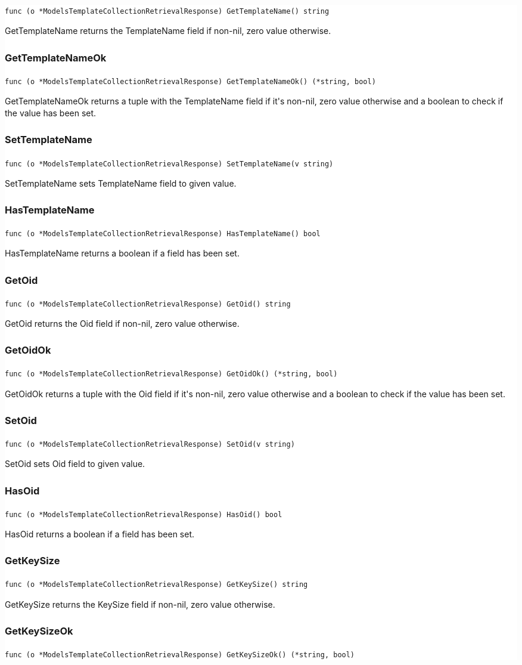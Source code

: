 `func (o *ModelsTemplateCollectionRetrievalResponse) GetTemplateName() string`

GetTemplateName returns the TemplateName field if non-nil, zero value otherwise.

### GetTemplateNameOk

`func (o *ModelsTemplateCollectionRetrievalResponse) GetTemplateNameOk() (*string, bool)`

GetTemplateNameOk returns a tuple with the TemplateName field if it's non-nil, zero value otherwise
and a boolean to check if the value has been set.

### SetTemplateName

`func (o *ModelsTemplateCollectionRetrievalResponse) SetTemplateName(v string)`

SetTemplateName sets TemplateName field to given value.

### HasTemplateName

`func (o *ModelsTemplateCollectionRetrievalResponse) HasTemplateName() bool`

HasTemplateName returns a boolean if a field has been set.

### GetOid

`func (o *ModelsTemplateCollectionRetrievalResponse) GetOid() string`

GetOid returns the Oid field if non-nil, zero value otherwise.

### GetOidOk

`func (o *ModelsTemplateCollectionRetrievalResponse) GetOidOk() (*string, bool)`

GetOidOk returns a tuple with the Oid field if it's non-nil, zero value otherwise
and a boolean to check if the value has been set.

### SetOid

`func (o *ModelsTemplateCollectionRetrievalResponse) SetOid(v string)`

SetOid sets Oid field to given value.

### HasOid

`func (o *ModelsTemplateCollectionRetrievalResponse) HasOid() bool`

HasOid returns a boolean if a field has been set.

### GetKeySize

`func (o *ModelsTemplateCollectionRetrievalResponse) GetKeySize() string`

GetKeySize returns the KeySize field if non-nil, zero value otherwise.

### GetKeySizeOk

`func (o *ModelsTemplateCollectionRetrievalResponse) GetKeySizeOk() (*string, bool)`
